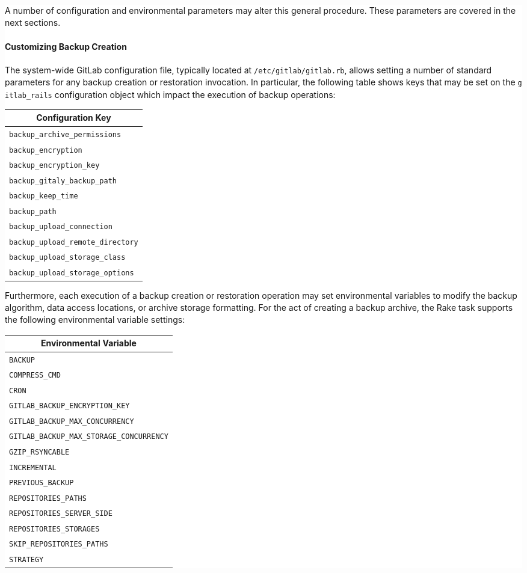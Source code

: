 A number of configuration and environmental parameters may alter this general procedure. These parameters are covered in the next sections.

#### Customizing Backup Creation

The system-wide GitLab configuration file, typically located at `/etc/gitlab/gitlab.rb`, allows setting a number of standard parameters for any backup creation or restoration invocation. In particular, the following table shows keys that may be set on the `gitlab_rails` configuration object which impact the execution of backup operations:

| Configuration Key                |
|----------------------------------|
| `backup_archive_permissions`     |
| `backup_encryption`              |
| `backup_encryption_key`          |
| `backup_gitaly_backup_path`      |
| `backup_keep_time`               |
| `backup_path`                    |
| `backup_upload_connection`       |
| `backup_upload_remote_directory` |
| `backup_upload_storage_class`    |
| `backup_upload_storage_options`  |

Furthermore, each execution of a backup creation or restoration operation may set environmental variables to modify the backup algorithm, data access locations, or archive storage formatting. For the act of creating a backup archive, the Rake task supports the following environmental variable settings:

| Environmental Variable                  |
|-----------------------------------------|
| `BACKUP`                                |
| `COMPRESS_CMD`                          |
| `CRON`                                  |
| `GITLAB_BACKUP_ENCRYPTION_KEY`          |
| `GITLAB_BACKUP_MAX_CONCURRENCY`         |
| `GITLAB_BACKUP_MAX_STORAGE_CONCURRENCY` |
| `GZIP_RSYNCABLE`                        |
| `INCREMENTAL`                           |
| `PREVIOUS_BACKUP`                       |
| `REPOSITORIES_PATHS`                    |
| `REPOSITORIES_SERVER_SIDE`              |
| `REPOSITORIES_STORAGES`                 |
| `SKIP_REPOSITORIES_PATHS`               |
| `STRATEGY`                              |
